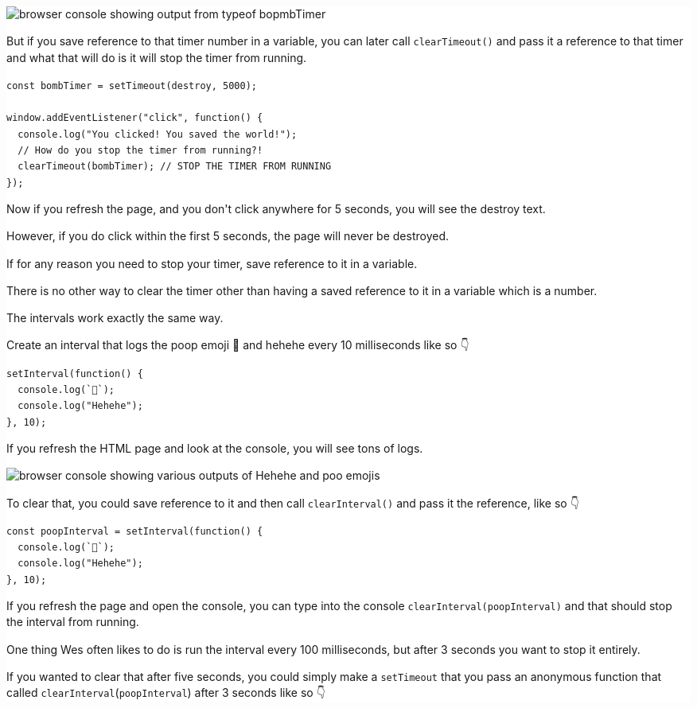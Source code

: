   ![browser console showing output from typeof bopmbTimer](https://wesbos.com/static/e39303d407cf847ec7756dc8f5a23af9/ba4d9/438.png "browser console showing output from typeof bopmbTimer")

But if you save reference to that timer number in a variable, you can later call `clearTimeout()` and pass it a reference to that timer and what that will do is it will stop the timer from running.

```
const bombTimer = setTimeout(destroy, 5000);

window.addEventListener("click", function() {
  console.log("You clicked! You saved the world!");
  // How do you stop the timer from running?!
  clearTimeout(bombTimer); // STOP THE TIMER FROM RUNNING
});
```

Now if you refresh the page, and you don't click anywhere for 5 seconds, you will see the destroy text.

However, if you do click within the first 5 seconds, the page will never be destroyed.

If for any reason you need to stop your timer, save reference to it in a variable.

There is no other way to clear the timer other than having a saved reference to it in a variable which is a number.

The intervals work exactly the same way.

Create an interval that logs the poop emoji 💩 and hehehe every 10 milliseconds like so 👇

```
setInterval(function() {
  console.log(`💩`);
  console.log("Hehehe");
}, 10);
```

If you refresh the HTML page and look at the console, you will see tons of logs.

  ![browser console showing various outputs of Hehehe and poo emojis](https://wesbos.com/static/a066351ec67e0acd719cfc76ba56ca43/77672/439.png "browser console showing various outputs of Hehehe and poo emojis")

To clear that, you could save reference to it and then call `clearInterval()` and pass it the reference, like so 👇

```
const poopInterval = setInterval(function() {
  console.log(`💩`);
  console.log("Hehehe");
}, 10);
```

If you refresh the page and open the console, you can type into the console `clearInterval(poopInterval)` and that should stop the interval from running.

One thing Wes often likes to do is run the interval every 100 milliseconds, but after 3 seconds you want to stop it entirely.

If you wanted to clear that after five seconds, you could simply make a `setTimeout` that you pass an anonymous function that called `clearInterval`(`poopInterval`) after 3 seconds like so 👇
